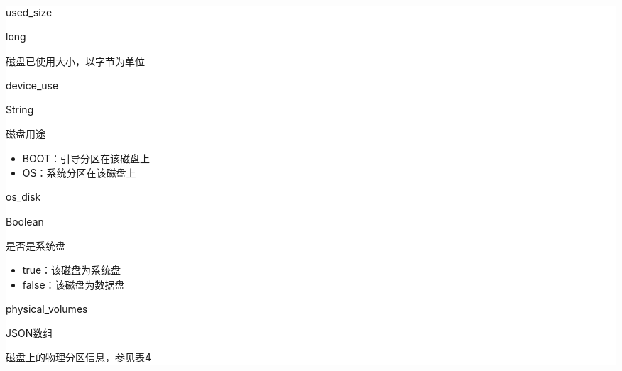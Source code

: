 </tr>
<tr id="row188775442418"><td class="cellrowborder" valign="top" width="18.13181318131813%" headers="mcps1.2.4.1.1 "><p id="p58785442414"><a name="p58785442414"></a><a name="p58785442414"></a>used_size</p>
</td>
<td class="cellrowborder" valign="top" width="18.57185718571857%" headers="mcps1.2.4.1.2 "><p id="p58713546244"><a name="p58713546244"></a><a name="p58713546244"></a>long</p>
</td>
<td class="cellrowborder" valign="top" width="63.2963296329633%" headers="mcps1.2.4.1.3 "><p id="p887105414242"><a name="p887105414242"></a><a name="p887105414242"></a>磁盘已使用大小，以字节为单位</p>
</td>
</tr>
<tr id="row18775442419"><td class="cellrowborder" valign="top" width="18.13181318131813%" headers="mcps1.2.4.1.1 "><p id="p387454112411"><a name="p387454112411"></a><a name="p387454112411"></a>device_use</p>
</td>
<td class="cellrowborder" valign="top" width="18.57185718571857%" headers="mcps1.2.4.1.2 "><p id="p5871854162416"><a name="p5871854162416"></a><a name="p5871854162416"></a>String</p>
</td>
<td class="cellrowborder" valign="top" width="63.2963296329633%" headers="mcps1.2.4.1.3 "><p id="p054818933513"><a name="p054818933513"></a><a name="p054818933513"></a>磁盘用途</p>
<a name="ul1688584918598"></a><a name="ul1688584918598"></a><ul id="ul1688584918598"><li>BOOT：引导分区在该磁盘上</li><li>OS：系统分区在该磁盘上</li></ul>
</td>
</tr>
<tr id="row13871954122410"><td class="cellrowborder" valign="top" width="18.13181318131813%" headers="mcps1.2.4.1.1 "><p id="p187254102417"><a name="p187254102417"></a><a name="p187254102417"></a>os_disk</p>
</td>
<td class="cellrowborder" valign="top" width="18.57185718571857%" headers="mcps1.2.4.1.2 "><p id="p58719548246"><a name="p58719548246"></a><a name="p58719548246"></a>Boolean</p>
</td>
<td class="cellrowborder" valign="top" width="63.2963296329633%" headers="mcps1.2.4.1.3 "><p id="p28719549241"><a name="p28719549241"></a><a name="p28719549241"></a>是否是系统盘</p>
<a name="ul62465173013"></a><a name="ul62465173013"></a><ul id="ul62465173013"><li>true：该磁盘为系统盘</li><li>false：该磁盘为数据盘</li></ul>
</td>
</tr>
<tr id="row88705418244"><td class="cellrowborder" valign="top" width="18.13181318131813%" headers="mcps1.2.4.1.1 "><p id="p1987105419240"><a name="p1987105419240"></a><a name="p1987105419240"></a>physical_volumes</p>
</td>
<td class="cellrowborder" valign="top" width="18.57185718571857%" headers="mcps1.2.4.1.2 "><p id="p68717548242"><a name="p68717548242"></a><a name="p68717548242"></a>JSON数组</p>
</td>
<td class="cellrowborder" valign="top" width="63.2963296329633%" headers="mcps1.2.4.1.3 "><p id="p88718544243"><a name="p88718544243"></a><a name="p88718544243"></a>磁盘上的物理分区信息，参见<a href="#table641318526244">表4</a></p>
</td>
</tr>
</tbody>
</table>
